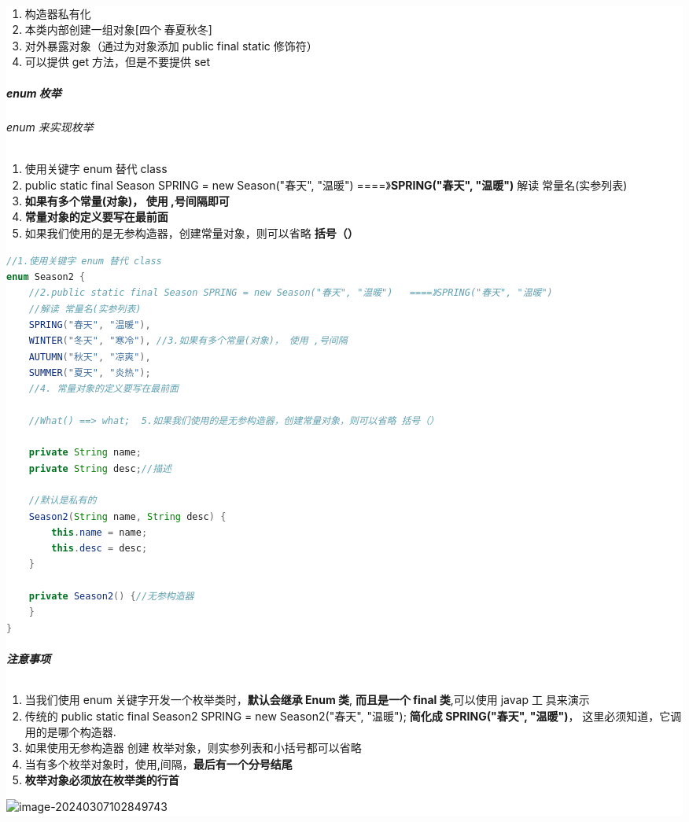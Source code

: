 1) 构造器私有化 
2) 本类内部创建一组对象[四个 春夏秋冬]
3) 对外暴露对象（通过为对象添加 public final static 修饰符）
4) 可以提供 get 方法，但是不要提供 set

##### enum 枚举

###### enum 来实现枚举

1. 使用关键字 enum 替代 class
2. public static final Season SPRING = new Season("春天", "温暖")   ====》**SPRING("春天", "温暖")** 解读 常量名(实参列表) 
3. **如果有多个常量(对象)， 使用 ,号间隔即可**
4.  **常量对象的定义要写在最前面** 
5. 如果我们使用的是无参构造器，创建常量对象，则可以省略 **括号（）**

```java
//1.使用关键字 enum 替代 class
enum Season2 {
    //2.public static final Season SPRING = new Season("春天", "温暖")   ====》SPRING("春天", "温暖")
    //解读 常量名(实参列表) 
	SPRING("春天", "温暖"), 
    WINTER("冬天", "寒冷"), //3.如果有多个常量(对象)， 使用 ,号间隔
    AUTUMN("秋天", "凉爽"),
    SUMMER("夏天", "炎热");
    //4. 常量对象的定义要写在最前面
    
    //What() ==> what;  5.如果我们使用的是无参构造器，创建常量对象，则可以省略 括号（）
    
    private String name;
	private String desc;//描述
    
    //默认是私有的
    Season2(String name, String desc) {
        this.name = name;
        this.desc = desc;
    }
    
    private Season2() {//无参构造器
	}
}
```

###### **注意事项**

1. 当我们使用 enum 关键字开发一个枚举类时，**默认会继承 Enum 类**, **而且是一个 final 类**,可以使用 javap 工 具来演示 
2. 传统的 public static final Season2 SPRING = new Season2("春天", "温暖"); **简化成 SPRING("春天", "温暖")**， 这里必须知道，它调用的是哪个构造器. 
3. 如果使用无参构造器 创建 枚举对象，则实参列表和小括号都可以省略
4. 当有多个枚举对象时，使用,间隔，**最后有一个分号结尾** 
5. **枚举对象必须放在枚举类的行首**

![image-20240307102849743](https://typora2442972980.oss-cn-wuhan-lr.aliyuncs.com/image-20240307102849743.png) 
